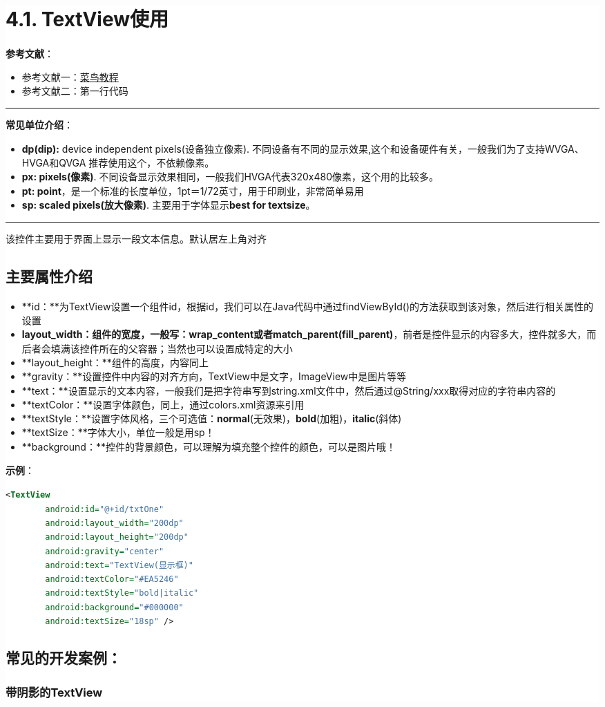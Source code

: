 # 4.1. TextView使用

**参考文献**：

- 参考文献一：[菜鸟教程](http://www.runoob.com/w3cnote/android-tutorial-textview.html)
- 参考文献二：第一行代码

------



**常见单位介绍**：

- **dp(dip):** device independent pixels(设备独立像素). 不同设备有不同的显示效果,这个和设备硬件有关，一般我们为了支持WVGA、HVGA和QVGA 推荐使用这个，不依赖像素。
- **px: pixels(像素)**. 不同设备显示效果相同，一般我们HVGA代表320x480像素，这个用的比较多。
- **pt: point**，是一个标准的长度单位，1pt＝1/72英寸，用于印刷业，非常简单易用
- **sp: scaled pixels(放大像素)**. 主要用于字体显示**best for textsize**。

------

该控件主要用于界面上显示一段文本信息。默认居左上角对齐

## 主要属性介绍

- **id：**为TextView设置一个组件id，根据id，我们可以在Java代码中通过findViewById()的方法获取到该对象，然后进行相关属性的设置
- **layout_width：**组件的宽度，一般写：**wrap_content**或者**match_parent(fill_parent)**，前者是控件显示的内容多大，控件就多大，而后者会填满该控件所在的父容器；当然也可以设置成特定的大小
- **layout_height：**组件的高度，内容同上
- **gravity：**设置控件中内容的对齐方向，TextView中是文字，ImageView中是图片等等
- **text：**设置显示的文本内容，一般我们是把字符串写到string.xml文件中，然后通过@String/xxx取得对应的字符串内容的
- **textColor：**设置字体颜色，同上，通过colors.xml资源来引用
- **textStyle：**设置字体风格，三个可选值：**normal**(无效果)，**bold**(加粗)，**italic**(斜体)
- **textSize：**字体大小，单位一般是用sp！
- **background：**控件的背景颜色，可以理解为填充整个控件的颜色，可以是图片哦！

**示例**：

```xml
<TextView
        android:id="@+id/txtOne"
        android:layout_width="200dp"
        android:layout_height="200dp"
        android:gravity="center"
        android:text="TextView(显示框)"
        android:textColor="#EA5246"
        android:textStyle="bold|italic"
        android:background="#000000"
        android:textSize="18sp" />
```

## 常见的开发案例：

### 带阴影的TextView
